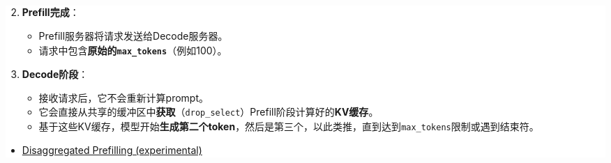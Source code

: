 2.  **Prefill完成**：
    * Prefill服务器将请求发送给Decode服务器。
    * 请求中包含**原始的`max_tokens`**（例如100）。

3.  **Decode阶段**：
    * 接收请求后，它不会重新计算prompt。
    * 它会直接从共享的缓冲区中**获取**（`drop_select`）Prefill阶段计算好的**KV缓存**。
    * 基于这些KV缓存，模型开始**生成第二个token**，然后是第三个，以此类推，直到达到`max_tokens`限制或遇到结束符。

- [Disaggregated Prefilling (experimental)](https://docs.vllm.ai/en/v0.10.1.1/features/disagg_prefill.html)
